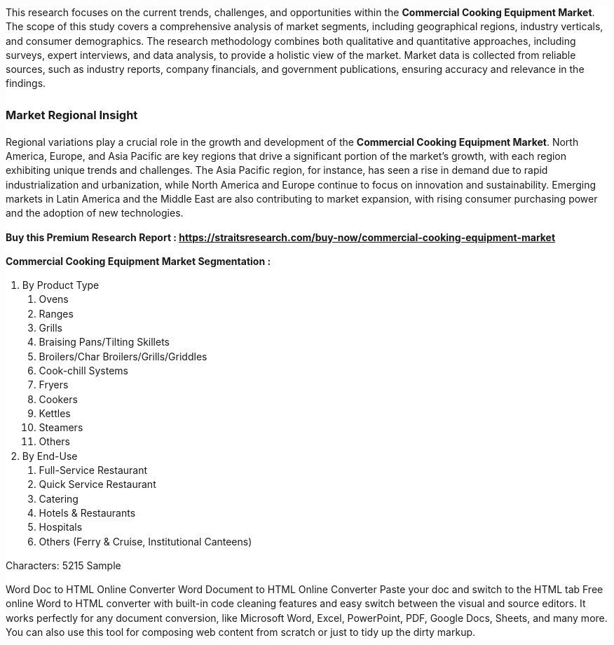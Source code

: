 <p>This research focuses on the current trends, challenges, and opportunities within the <strong>Commercial Cooking Equipment Market</strong>. The scope of this study covers a comprehensive analysis of market segments, including geographical regions, industry verticals, and consumer demographics. The research methodology combines both qualitative and quantitative approaches, including surveys, expert interviews, and data analysis, to provide a holistic view of the market. Market data is collected from reliable sources, such as industry reports, company financials, and government publications, ensuring accuracy and relevance in the findings.</p>
<h3>Market Regional Insight</h3>
<p>Regional variations play a crucial role in the growth and development of the <strong>Commercial Cooking Equipment Market</strong>. North America, Europe, and Asia Pacific are key regions that drive a significant portion of the market&rsquo;s growth, with each region exhibiting unique trends and challenges. The Asia Pacific region, for instance, has seen a rise in demand due to rapid industrialization and urbanization, while North America and Europe continue to focus on innovation and sustainability. Emerging markets in Latin America and the Middle East are also contributing to market expansion, with rising consumer purchasing power and the adoption of new technologies.</p>
<p><strong>Buy this Premium Research Report :&nbsp;<a href="https://straitsresearch.com/buy-now/commercial-cooking-equipment-market"><u>https://straitsresearch.com/buy-now/commercial-cooking-equipment-market</u></a></strong></p>
<p><strong>Commercial Cooking Equipment Market&nbsp;Segmentation :&nbsp;</strong></p>
<ol>
<li>By Product Type
<ol>
<li>Ovens</li>
<li>Ranges</li>
<li>Grills</li>
<li>Braising Pans/Tilting Skillets</li>
<li>Broilers/Char Broilers/Grills/Griddles</li>
<li>Cook-chill Systems</li>
<li>Fryers</li>
<li>Cookers</li>
<li>Kettles</li>
<li>Steamers</li>
<li>Others</li>
</ol>
</li>
<li>By End-Use
<ol>
<li>Full-Service Restaurant</li>
<li>Quick Service Restaurant</li>
<li>Catering</li>
<li>Hotels &amp; Restaurants</li>
<li>Hospitals</li>
<li>Others (Ferry &amp; Cruise, Institutional Canteens)</li>
</ol>
</li>
</ol>
Characters: 5215
Sample
 
Word Doc to HTML Online Converter
Word Document to HTML Online Converter
Paste your doc and switch to the HTML tab
Free online Word to HTML converter with built-in code cleaning features and easy switch between the visual and source editors. It works perfectly for any document conversion, like Microsoft Word, Excel, PowerPoint, PDF, Google Docs, Sheets, and many more. You can also use this tool for composing web content from scratch or just to tidy up the dirty markup.

